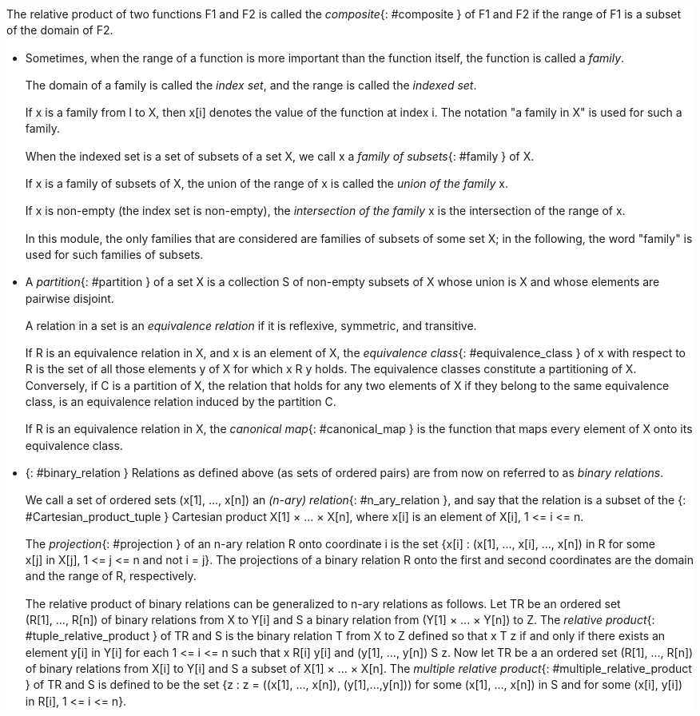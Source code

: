   The relative product of two functions F1 and F2 is called the _composite_{:
  #composite } of F1 and F2 if the range of F1 is a subset of the domain of F2.

- Sometimes, when the range of a function is more important than the function
  itself, the function is called a _family_.

  The domain of a family is called the _index set_, and the range is called the
  _indexed set_.

  If x is a family from I to X, then x\[i] denotes the value of the function at
  index i. The notation "a family in X" is used for such a family.

  When the indexed set is a set of subsets of a set X, we call x a _family of
  subsets_{: #family } of X.

  If x is a family of subsets of X, the union of the range of x is called the
  _union of the family_ x.

  If x is non-empty (the index set is non-empty), the _intersection of the
  family_ x is the intersection of the range of x.

  In this module, the only families that are considered are families of subsets
  of some set X; in the following, the word "family" is used for such families
  of subsets.

- A _partition_{: #partition } of a set X is a collection S of non-empty subsets
  of X whose union is X and whose elements are pairwise disjoint.

  A relation in a set is an _equivalence relation_ if it is reflexive,
  symmetric, and transitive.

  If R is an equivalence relation in X, and x is an element of X, the
  _equivalence class_{: #equivalence_class } of x with respect to R is the set
  of all those elements y of X for which x R y holds. The equivalence classes
  constitute a partitioning of X. Conversely, if C is a partition of X, the
  relation that holds for any two elements of X if they belong to the same
  equivalence class, is an equivalence relation induced by the partition C.

  If R is an equivalence relation in X, the _canonical map_{: #canonical_map }
  is the function that maps every element of X onto its equivalence class.

- [](){: #binary_relation } Relations as defined above (as sets of ordered
  pairs) are from now on referred to as _binary relations_.

  We call a set of ordered sets (x\[1], ..., x\[n]) an _(n-ary) relation_{:
  #n_ary_relation }, and say that the relation is a subset of the [](){:
  #Cartesian_product_tuple } Cartesian product X\[1] × ... × X\[n], where x\[i]
  is an element of X\[i], 1 <= i <= n.

  The _projection_{: #projection } of an n-ary relation R onto coordinate i is
  the set \{x\[i] : (x\[1], ..., x\[i], ..., x\[n]) in R for some
  x\[j] in X\[j], 1 <= j <= n and not i = j\}. The projections of a binary
  relation R onto the first and second coordinates are the domain and the range
  of R, respectively.

  The relative product of binary relations can be generalized to n-ary relations
  as follows. Let TR be an ordered set (R\[1], ..., R\[n]) of binary relations
  from X to Y\[i] and S a binary relation from (Y\[1] × ... × Y\[n]) to Z. The
  _relative product_{: #tuple_relative_product } of TR and S is the binary
  relation T from X to Z defined so that x T z if and only if there exists an
  element y\[i] in Y\[i] for each 1 <= i <= n such that x R\[i] y\[i] and
  (y\[1], ..., y\[n]) S z. Now let TR be a an ordered set (R\[1], ..., R\[n]) of
  binary relations from X\[i] to Y\[i] and S a subset of X\[1] × ... × X\[n].
  The _multiple relative product_{: #multiple_relative_product } of TR and S is
  defined to be the set \{z : z = ((x\[1], ..., x\[n]), (y\[1],...,y\[n])) for
  some (x\[1], ..., x\[n]) in S and for some (x\[i], y\[i]) in R\[i],
  1 <= i <= n\}.
